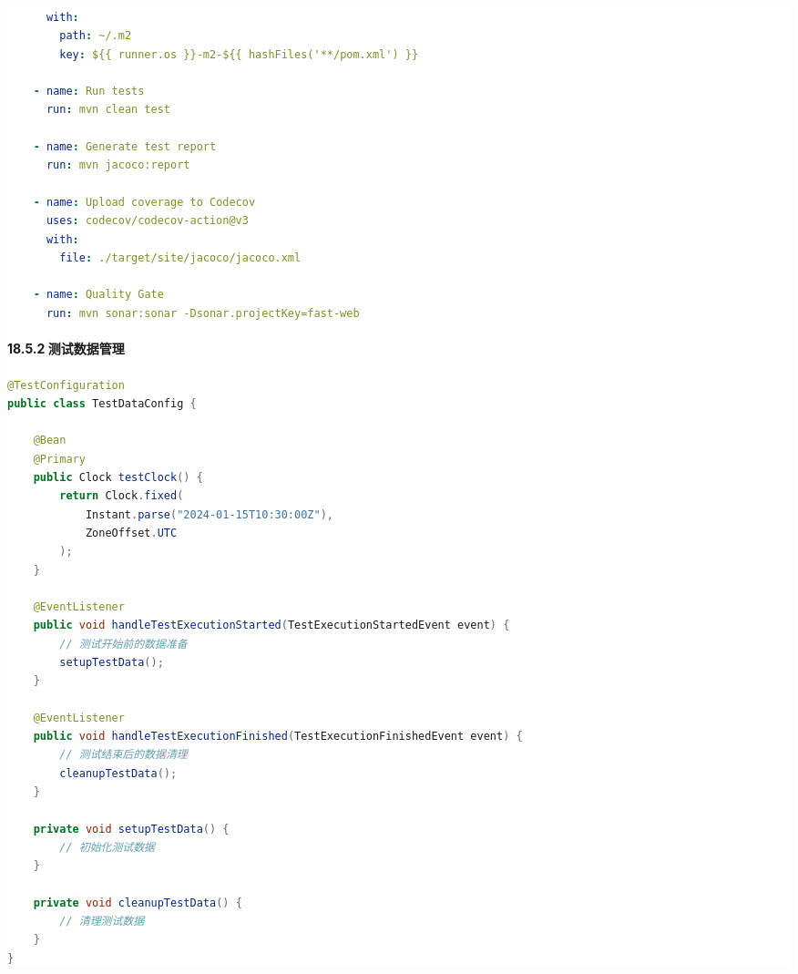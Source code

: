 ```yaml
      with:
        path: ~/.m2
        key: ${{ runner.os }}-m2-${{ hashFiles('**/pom.xml') }}
    
    - name: Run tests
      run: mvn clean test
    
    - name: Generate test report
      run: mvn jacoco:report
    
    - name: Upload coverage to Codecov
      uses: codecov/codecov-action@v3
      with:
        file: ./target/site/jacoco/jacoco.xml
    
    - name: Quality Gate
      run: mvn sonar:sonar -Dsonar.projectKey=fast-web
```

#### 18.5.2 测试数据管理
```java
@TestConfiguration
public class TestDataConfig {
    
    @Bean
    @Primary
    public Clock testClock() {
        return Clock.fixed(
            Instant.parse("2024-01-15T10:30:00Z"),
            ZoneOffset.UTC
        );
    }
    
    @EventListener
    public void handleTestExecutionStarted(TestExecutionStartedEvent event) {
        // 测试开始前的数据准备
        setupTestData();
    }
    
    @EventListener  
    public void handleTestExecutionFinished(TestExecutionFinishedEvent event) {
        // 测试结束后的数据清理
        cleanupTestData();
    }
    
    private void setupTestData() {
        // 初始化测试数据
    }
    
    private void cleanupTestData() {
        // 清理测试数据
    }
}
```
